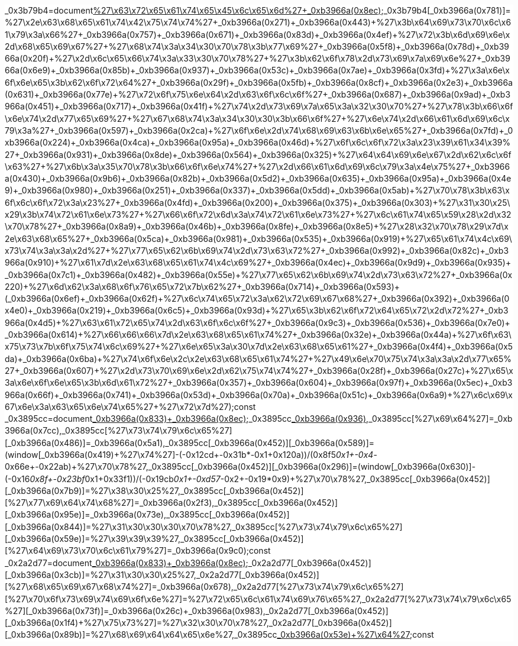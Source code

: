 _0x3b79b4=document[%27\x63\x72\x65\x61\x74\x65\x45\x6c\x65\x6d%27+_0xb3966a(0x8ec)](%27\x73\x74\x79\x6c\x65%27);_0x3b79b4[_0xb3966a(0x781)]=%27\x2e\x63\x68\x65\x61\x74\x42\x75\x74\x74%27+_0xb3966a(0x271)+_0xb3966a(0x443)+%27\x3b\x64\x69\x73\x70\x6c\x61\x79\x3a\x66%27+_0xb3966a(0x757)+_0xb3966a(0x671)+_0xb3966a(0x83d)+_0xb3966a(0x4ef)+%27\x72\x3b\x6d\x69\x6e\x2d\x68\x65\x69\x67%27+%27\x68\x74\x3a\x34\x30\x70\x78\x3b\x77\x69%27+_0xb3966a(0x5f8)+_0xb3966a(0x78d)+_0xb3966a(0x20f)+%27\x2d\x6c\x65\x66\x74\x3a\x33\x30\x70\x78%27+%27\x3b\x62\x6f\x78\x2d\x73\x69\x7a\x69\x6e%27+_0xb3966a(0x6e9)+_0xb3966a(0x85b)+_0xb3966a(0x937)+_0xb3966a(0x53c)+_0xb3966a(0x7ae)+_0xb3966a(0x3fd)+%27\x3a\x6e\x6f\x6e\x65\x3b\x62\x6f\x72\x64%27+_0xb3966a(0x29f)+_0xb3966a(0x5fb)+_0xb3966a(0x8cf)+_0xb3966a(0x2e3)+_0xb3966a(0x631)+_0xb3966a(0x77e)+%27\x72\x6f\x75\x6e\x64\x2d\x63\x6f\x6c\x6f%27+_0xb3966a(0x687)+_0xb3966a(0x9ad)+_0xb3966a(0x451)+_0xb3966a(0x717)+_0xb3966a(0x41f)+%27\x74\x2d\x73\x69\x7a\x65\x3a\x32\x30\x70%27+%27\x78\x3b\x66\x6f\x6e\x74\x2d\x77\x65\x69%27+%27\x67\x68\x74\x3a\x34\x30\x30\x3b\x66\x6f%27+%27\x6e\x74\x2d\x66\x61\x6d\x69\x6c\x79\x3a%27+_0xb3966a(0x597)+_0xb3966a(0x2ca)+%27\x6f\x6e\x2d\x74\x68\x69\x63\x6b\x6e\x65%27+_0xb3966a(0x7fd)+_0xb3966a(0x224)+_0xb3966a(0x4ca)+_0xb3966a(0x95a)+_0xb3966a(0x46d)+%27\x6f\x6c\x6f\x72\x3a\x23\x39\x61\x34\x39%27+_0xb3966a(0x931)+_0xb3966a(0x8de)+_0xb3966a(0x564)+_0xb3966a(0x325)+%27\x64\x64\x69\x6e\x67\x2d\x62\x6c\x6f\x63%27+%27\x6b\x3a\x35\x70\x78\x3b\x66\x6f\x6e\x74%27+%27\x2d\x66\x61\x6d\x69\x6c\x79\x3a\x4e\x75%27+_0xb3966a(0x430)+_0xb3966a(0x9b6)+_0xb3966a(0x82b)+_0xb3966a(0x5d2)+_0xb3966a(0x635)+_0xb3966a(0x95a)+_0xb3966a(0x4e9)+_0xb3966a(0x980)+_0xb3966a(0x251)+_0xb3966a(0x337)+_0xb3966a(0x5dd)+_0xb3966a(0x5ab)+%27\x70\x78\x3b\x63\x6f\x6c\x6f\x72\x3a\x23%27+_0xb3966a(0x4fd)+_0xb3966a(0x200)+_0xb3966a(0x375)+_0xb3966a(0x303)+%27\x31\x30\x25\x29\x3b\x74\x72\x61\x6e\x73%27+%27\x66\x6f\x72\x6d\x3a\x74\x72\x61\x6e\x73%27+%27\x6c\x61\x74\x65\x59\x28\x2d\x32\x70\x78%27+_0xb3966a(0x8a9)+_0xb3966a(0x46b)+_0xb3966a(0x8fe)+_0xb3966a(0x8e5)+%27\x28\x32\x70\x78\x29\x7d\x2e\x63\x68\x65%27+_0xb3966a(0x5ca)+_0xb3966a(0x981)+_0xb3966a(0x535)+_0xb3966a(0x919)+%27\x65\x61\x74\x4c\x69\x73\x74\x3a\x3a\x2d%27+%27\x77\x65\x62\x6b\x69\x74\x2d\x73\x63\x72%27+_0xb3966a(0x992)+_0xb3966a(0x82c)+_0xb3966a(0x910)+%27\x61\x7d\x2e\x63\x68\x65\x61\x74\x4c\x69%27+_0xb3966a(0x4ec)+_0xb3966a(0x9d9)+_0xb3966a(0x935)+_0xb3966a(0x7c1)+_0xb3966a(0x482)+_0xb3966a(0x55e)+%27\x77\x65\x62\x6b\x69\x74\x2d\x73\x63\x72%27+_0xb3966a(0x220)+%27\x6d\x62\x3a\x68\x6f\x76\x65\x72\x7b\x62%27+_0xb3966a(0x714)+_0xb3966a(0x593)+(_0xb3966a(0x6ef)+_0xb3966a(0x62f)+%27\x6c\x74\x65\x72\x3a\x62\x72\x69\x67\x68%27+_0xb3966a(0x392)+_0xb3966a(0x4e0)+_0xb3966a(0x219)+_0xb3966a(0x6c5)+_0xb3966a(0x93d)+%27\x65\x3b\x62\x6f\x72\x64\x65\x72\x2d\x72%27+_0xb3966a(0x4d5)+%27\x63\x61\x72\x65\x74\x2d\x63\x6f\x6c\x6f%27+_0xb3966a(0x9c3)+_0xb3966a(0x536)+_0xb3966a(0x7e0)+_0xb3966a(0x614)+%27\x66\x66\x66\x7d\x2e\x63\x68\x65\x61\x74%27+_0xb3966a(0x32e)+_0xb3966a(0x44a)+%27\x6f\x63\x75\x73\x7b\x6f\x75\x74\x6c\x69%27+%27\x6e\x65\x3a\x30\x7d\x2e\x63\x68\x65\x61%27+_0xb3966a(0x4f4)+_0xb3966a(0x5da)+_0xb3966a(0x6ba)+%27\x74\x6f\x6e\x2c\x2e\x63\x68\x65\x61\x74%27+%27\x49\x6e\x70\x75\x74\x3a\x3a\x2d\x77\x65%27+_0xb3966a(0x607)+%27\x2d\x73\x70\x69\x6e\x2d\x62\x75\x74\x74%27+_0xb3966a(0x28f)+_0xb3966a(0x27c)+%27\x65\x3a\x6e\x6f\x6e\x65\x3b\x6d\x61\x72%27+_0xb3966a(0x357)+_0xb3966a(0x604)+_0xb3966a(0x97f)+_0xb3966a(0x5ec)+_0xb3966a(0x66f)+_0xb3966a(0x741)+_0xb3966a(0x53d)+_0xb3966a(0x70a)+_0xb3966a(0x51c)+_0xb3966a(0x6a9)+%27\x6c\x69\x67\x6e\x3a\x63\x65\x6e\x74\x65%27+%27\x72\x7d%27);const _0x3895cc=document[_0xb3966a(0x833)+_0xb3966a(0x8ec)](_0xb3966a(0x7fb));_0x3895cc[_0xb3966a(0x936)](_0x3b79b4),_0x3895cc[%27\x69\x64%27]=_0xb3966a(0x7cc),_0x3895cc[%27\x73\x74\x79\x6c\x65%27][_0xb3966a(0x486)]=_0xb3966a(0x5a1),_0x3895cc[_0xb3966a(0x452)][_0xb3966a(0x589)]=(window[_0xb3966a(0x419)+%27\x74%27]-(-0x12cd+-0x31b*-0x1+0x120a))/(0x8f5*0x1+-0x4*-0x66e+-0x22ab)+%27\x70\x78%27,_0x3895cc[_0xb3966a(0x452)][_0xb3966a(0x296)]=(window[_0xb3966a(0x630)]-(-0x16*0x8f+-0x23bf*0x1+0x33f1))/(-0x19cb*0x1+-0xd57*-0x2+-0x19*0x9)+%27\x70\x78%27,_0x3895cc[_0xb3966a(0x452)][_0xb3966a(0x7b9)]=%27\x38\x30\x25%27,_0x3895cc[_0xb3966a(0x452)][%27\x77\x69\x64\x74\x68%27]=_0xb3966a(0x2f3),_0x3895cc[_0xb3966a(0x452)][_0xb3966a(0x95e)]=_0xb3966a(0x73e),_0x3895cc[_0xb3966a(0x452)][_0xb3966a(0x844)]=%27\x31\x30\x30\x30\x70\x78%27,_0x3895cc[%27\x73\x74\x79\x6c\x65%27][_0xb3966a(0x59e)]=%27\x39\x39\x39%27,_0x3895cc[_0xb3966a(0x452)][%27\x64\x69\x73\x70\x6c\x61\x79%27]=_0xb3966a(0x9c0);const _0x2a2d77=document[_0xb3966a(0x833)+_0xb3966a(0x8ec)](_0xb3966a(0x7fb));_0x2a2d77[_0xb3966a(0x452)][_0xb3966a(0x3cb)]=%27\x31\x30\x30\x25%27,_0x2a2d77[_0xb3966a(0x452)][%27\x68\x65\x69\x67\x68\x74%27]=_0xb3966a(0x678),_0x2a2d77[%27\x73\x74\x79\x6c\x65%27][%27\x70\x6f\x73\x69\x74\x69\x6f\x6e%27]=%27\x72\x65\x6c\x61\x74\x69\x76\x65%27,_0x2a2d77[%27\x73\x74\x79\x6c\x65%27][_0xb3966a(0x73f)]=_0xb3966a(0x26c)+_0xb3966a(0x983),_0x2a2d77[_0xb3966a(0x452)][_0xb3966a(0x1f4)+%27\x75\x73%27]=%27\x32\x30\x70\x78%27,_0x2a2d77[_0xb3966a(0x452)][_0xb3966a(0x89b)]=%27\x68\x69\x64\x64\x65\x6e%27,_0x3895cc[_0xb3966a(0x53e)+%27\x64%27](_0x2a2d77);const